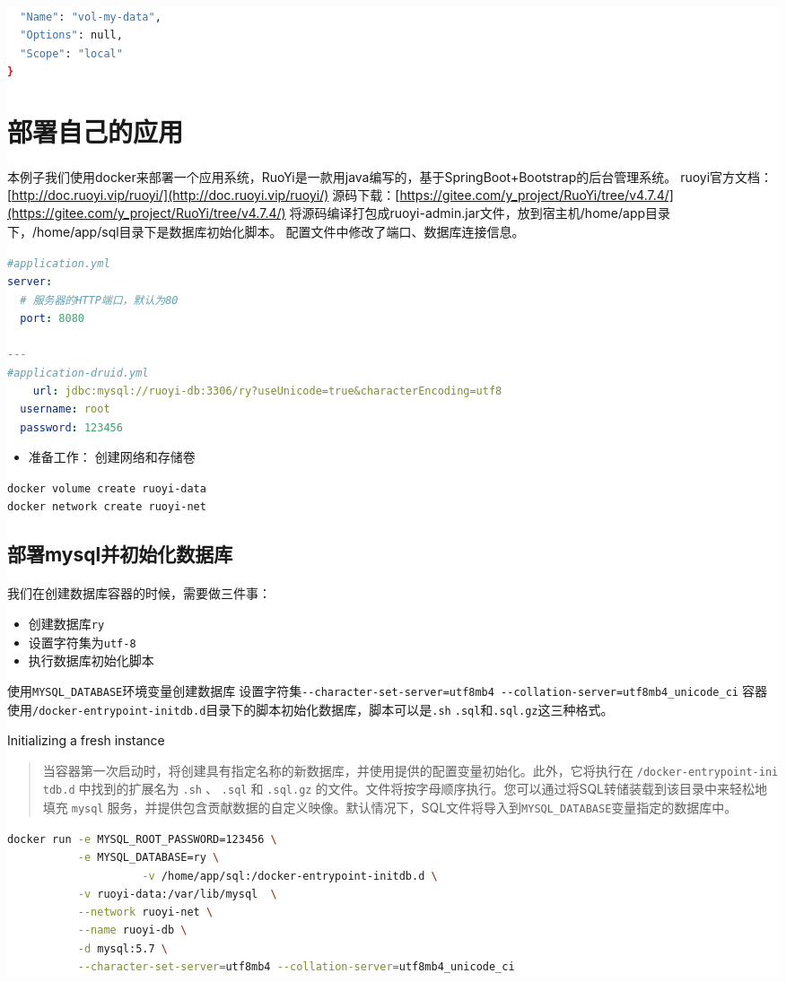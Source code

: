 ```bash
  "Name": "vol-my-data",
  "Options": null,
  "Scope": "local"
}
```


# 部署自己的应用

本例子我们使用docker来部署一个应用系统，RuoYi是一款用java编写的，基于SpringBoot+Bootstrap的后台管理系统。
ruoyi官方文档：[http://doc.ruoyi.vip/ruoyi/](http://doc.ruoyi.vip/ruoyi/)
源码下载：[https://gitee.com/y_project/RuoYi/tree/v4.7.4/](https://gitee.com/y_project/RuoYi/tree/v4.7.4/)
将源码编译打包成ruoyi-admin.jar文件，放到宿主机/home/app目录下，/home/app/sql目录下是数据库初始化脚本。
配置文件中修改了端口、数据库连接信息。

```yml
#application.yml
server:
  # 服务器的HTTP端口，默认为80
  port: 8080

---
#application-druid.yml
	url: jdbc:mysql://ruoyi-db:3306/ry?useUnicode=true&characterEncoding=utf8
  username: root
  password: 123456
```
- 准备工作：
创建网络和存储卷
```bash
docker volume create ruoyi-data
docker network create ruoyi-net
```

## 部署mysql并初始化数据库

我们在创建数据库容器的时候，需要做三件事：

- 创建数据库`ry`
- 设置字符集为`utf-8`
- 执行数据库初始化脚本

使用`MYSQL_DATABASE`环境变量创建数据库
设置字符集`--character-set-server=utf8mb4 --collation-server=utf8mb4_unicode_ci`
容器使用`/docker-entrypoint-initdb.d`目录下的脚本初始化数据库，脚本可以是`.sh` `.sql`和`.sql.gz`这三种格式。

Initializing a fresh instance
> 当容器第一次启动时，将创建具有指定名称的新数据库，并使用提供的配置变量初始化。此外，它将执行在 `/docker-entrypoint-initdb.d` 中找到的扩展名为 `.sh` 、 `.sql` 和 `.sql.gz` 的文件。文件将按字母顺序执行。您可以通过将SQL转储装载到该目录中来轻松地填充 `mysql` 服务，并提供包含贡献数据的自定义映像。默认情况下，SQL文件将导入到`MYSQL_DATABASE`变量指定的数据库中。


```bash
docker run -e MYSQL_ROOT_PASSWORD=123456 \
           -e MYSQL_DATABASE=ry \
					 -v /home/app/sql:/docker-entrypoint-initdb.d \
           -v ruoyi-data:/var/lib/mysql  \
           --network ruoyi-net \
           --name ruoyi-db \
           -d mysql:5.7 \
           --character-set-server=utf8mb4 --collation-server=utf8mb4_unicode_ci
```

